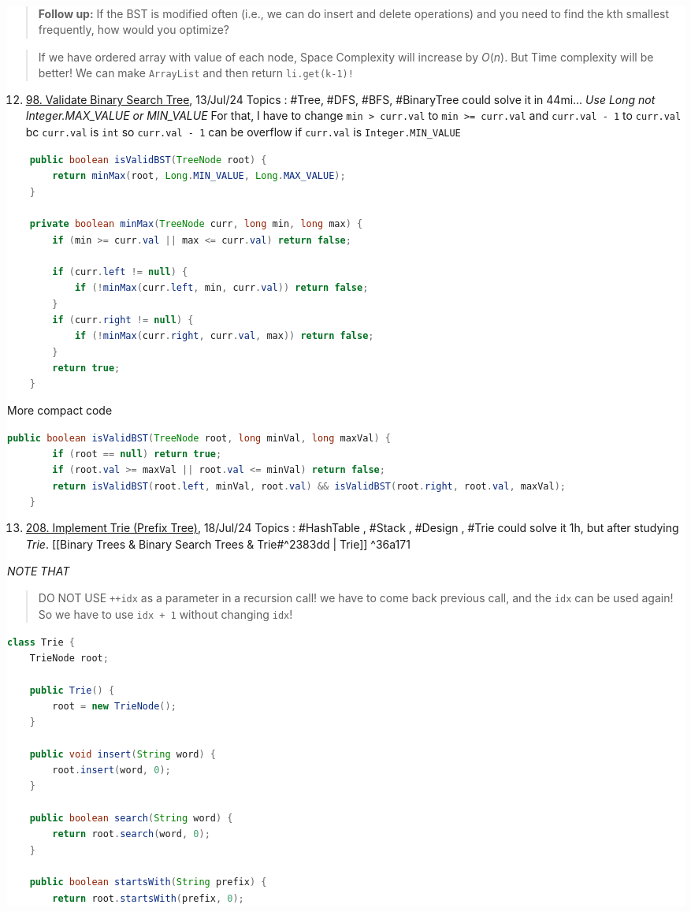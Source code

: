 >**Follow up:** If the BST is modified often (i.e., we can do insert and delete operations) and you need to find the kth smallest frequently, how would you optimize?

>If we have ordered array with value of each node, Space Complexity will increase by $O(n)$. But Time complexity will be better!  We can make `ArrayList` and then return `li.get(k-1)!`

12. [98. Validate Binary Search Tree](https://leetcode.com/problems/validate-binary-search-tree/), 13/Jul/24
Topics : #Tree, #DFS, #BFS, #BinaryTree 
could solve it in 44mi... _Use Long not Integer.MAX_VALUE or MIN_VALUE_
For that, I have to change `min > curr.val` to `min >= curr.val` and `curr.val - 1` to `curr.val` bc `curr.val` is `int` so `curr.val - 1` can be overflow if `curr.val` is `Integer.MIN_VALUE` 

```java
    public boolean isValidBST(TreeNode root) {
        return minMax(root, Long.MIN_VALUE, Long.MAX_VALUE);
    }

    private boolean minMax(TreeNode curr, long min, long max) {
        if (min >= curr.val || max <= curr.val) return false;

        if (curr.left != null) {
            if (!minMax(curr.left, min, curr.val)) return false;
        }
        if (curr.right != null) {
            if (!minMax(curr.right, curr.val, max)) return false;
        }
        return true;
    }
```

More compact code
```java
public boolean isValidBST(TreeNode root, long minVal, long maxVal) {
        if (root == null) return true;
        if (root.val >= maxVal || root.val <= minVal) return false;
        return isValidBST(root.left, minVal, root.val) && isValidBST(root.right, root.val, maxVal);
    }
```

13. [208. Implement Trie (Prefix Tree)](https://leetcode.com/problems/implement-trie-prefix-tree/), 18/Jul/24
Topics : #HashTable , #Stack , #Design , #Trie
could solve it 1h, but after studying _Trie_.
[[Binary Trees & Binary Search Trees & Trie#^2383dd | Trie]] ^36a171

_NOTE THAT_
> DO NOT USE `++idx` as a parameter in a recursion call! we have to come back previous call, and the `idx` can be used again! So we have to use `idx + 1` without changing `idx`!

```java
class Trie {
    TrieNode root;

    public Trie() {
        root = new TrieNode();
    }
    
    public void insert(String word) {
        root.insert(word, 0);
    }
    
    public boolean search(String word) {
        return root.search(word, 0);
    }
    
    public boolean startsWith(String prefix) {
        return root.startsWith(prefix, 0);
```